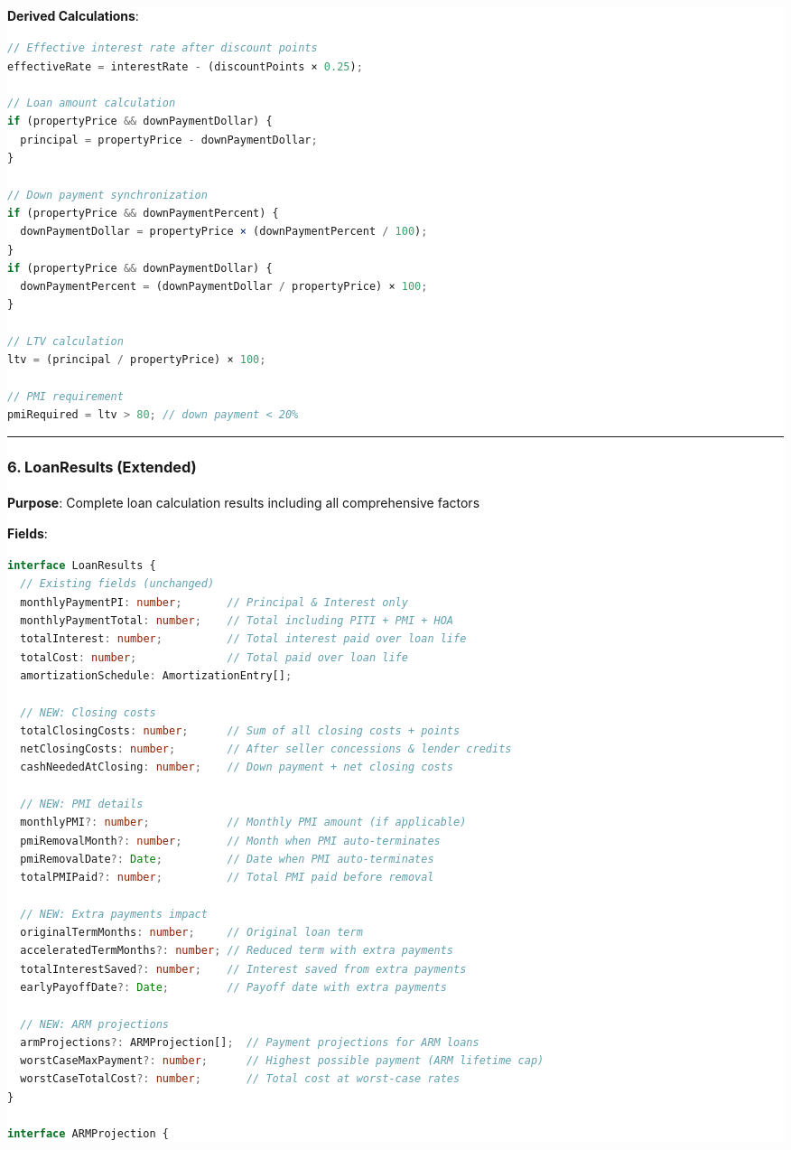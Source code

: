 **Derived Calculations**:
```typescript
// Effective interest rate after discount points
effectiveRate = interestRate - (discountPoints × 0.25);

// Loan amount calculation
if (propertyPrice && downPaymentDollar) {
  principal = propertyPrice - downPaymentDollar;
}

// Down payment synchronization
if (propertyPrice && downPaymentPercent) {
  downPaymentDollar = propertyPrice × (downPaymentPercent / 100);
}
if (propertyPrice && downPaymentDollar) {
  downPaymentPercent = (downPaymentDollar / propertyPrice) × 100;
}

// LTV calculation
ltv = (principal / propertyPrice) × 100;

// PMI requirement
pmiRequired = ltv > 80; // down payment < 20%
```

---

### 6. LoanResults (Extended)

**Purpose**: Complete loan calculation results including all comprehensive factors

**Fields**:
```typescript
interface LoanResults {
  // Existing fields (unchanged)
  monthlyPaymentPI: number;       // Principal & Interest only
  monthlyPaymentTotal: number;    // Total including PITI + PMI + HOA
  totalInterest: number;          // Total interest paid over loan life
  totalCost: number;              // Total paid over loan life
  amortizationSchedule: AmortizationEntry[];

  // NEW: Closing costs
  totalClosingCosts: number;      // Sum of all closing costs + points
  netClosingCosts: number;        // After seller concessions & lender credits
  cashNeededAtClosing: number;    // Down payment + net closing costs

  // NEW: PMI details
  monthlyPMI?: number;            // Monthly PMI amount (if applicable)
  pmiRemovalMonth?: number;       // Month when PMI auto-terminates
  pmiRemovalDate?: Date;          // Date when PMI auto-terminates
  totalPMIPaid?: number;          // Total PMI paid before removal

  // NEW: Extra payments impact
  originalTermMonths: number;     // Original loan term
  acceleratedTermMonths?: number; // Reduced term with extra payments
  totalInterestSaved?: number;    // Interest saved from extra payments
  earlyPayoffDate?: Date;         // Payoff date with extra payments

  // NEW: ARM projections
  armProjections?: ARMProjection[];  // Payment projections for ARM loans
  worstCaseMaxPayment?: number;      // Highest possible payment (ARM lifetime cap)
  worstCaseTotalCost?: number;       // Total cost at worst-case rates
}

interface ARMProjection {
```